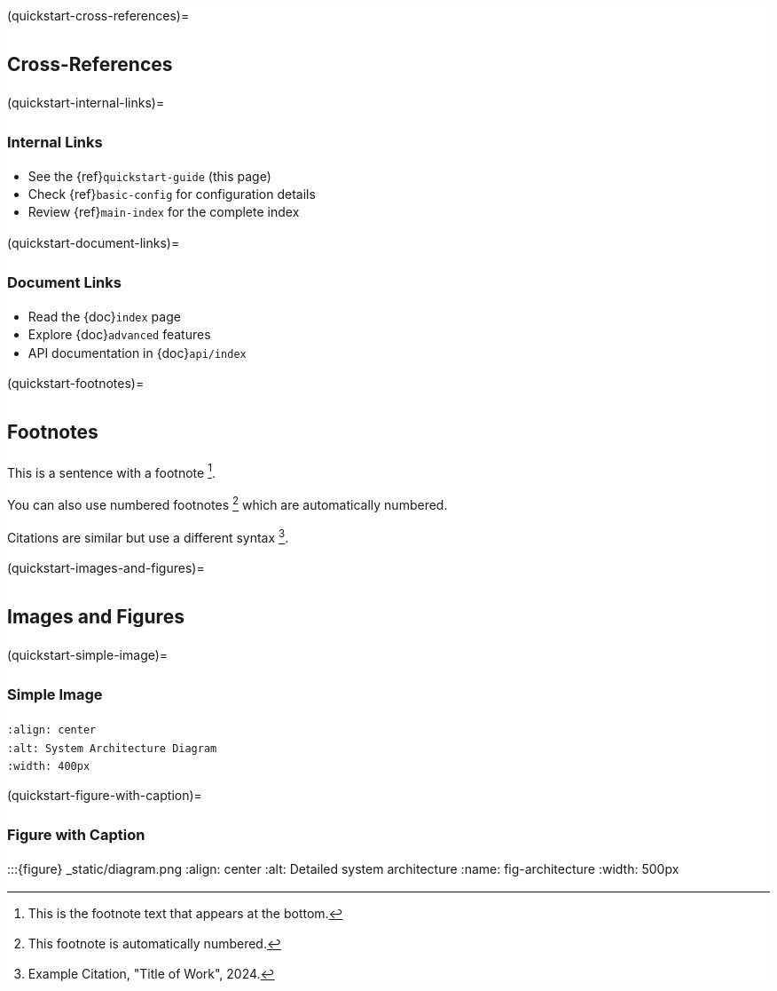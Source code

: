 (quickstart-cross-references)=

## Cross-References

(quickstart-internal-links)=

### Internal Links

- See the {ref}`quickstart-guide` (this page)
- Check {ref}`basic-config` for configuration details
- Review {ref}`main-index` for the complete index

(quickstart-document-links)=

### Document Links

- Read the {doc}`index` page
- Explore {doc}`advanced` features
- API documentation in {doc}`api/index`

(quickstart-footnotes)=

## Footnotes

This is a sentence with a footnote [^f1].

You can also use numbered footnotes [^footnote-1] which are automatically numbered.

Citations are similar but use a different syntax [^cite_cit2024].

[^f1]: This is the footnote text that appears at the bottom.

[^footnote-1]: This footnote is automatically numbered.

[^cite_cit2024]: Example Citation, "Title of Work", 2024.

(quickstart-images-and-figures)=

## Images and Figures

(quickstart-simple-image)=

### Simple Image

```{image} _static/diagram.png
:align: center
:alt: System Architecture Diagram
:width: 400px
```

(quickstart-figure-with-caption)=

### Figure with Caption

:::{figure} _static/diagram.png
:align: center
:alt: Detailed system architecture
:name: fig-architecture
:width: 500px
